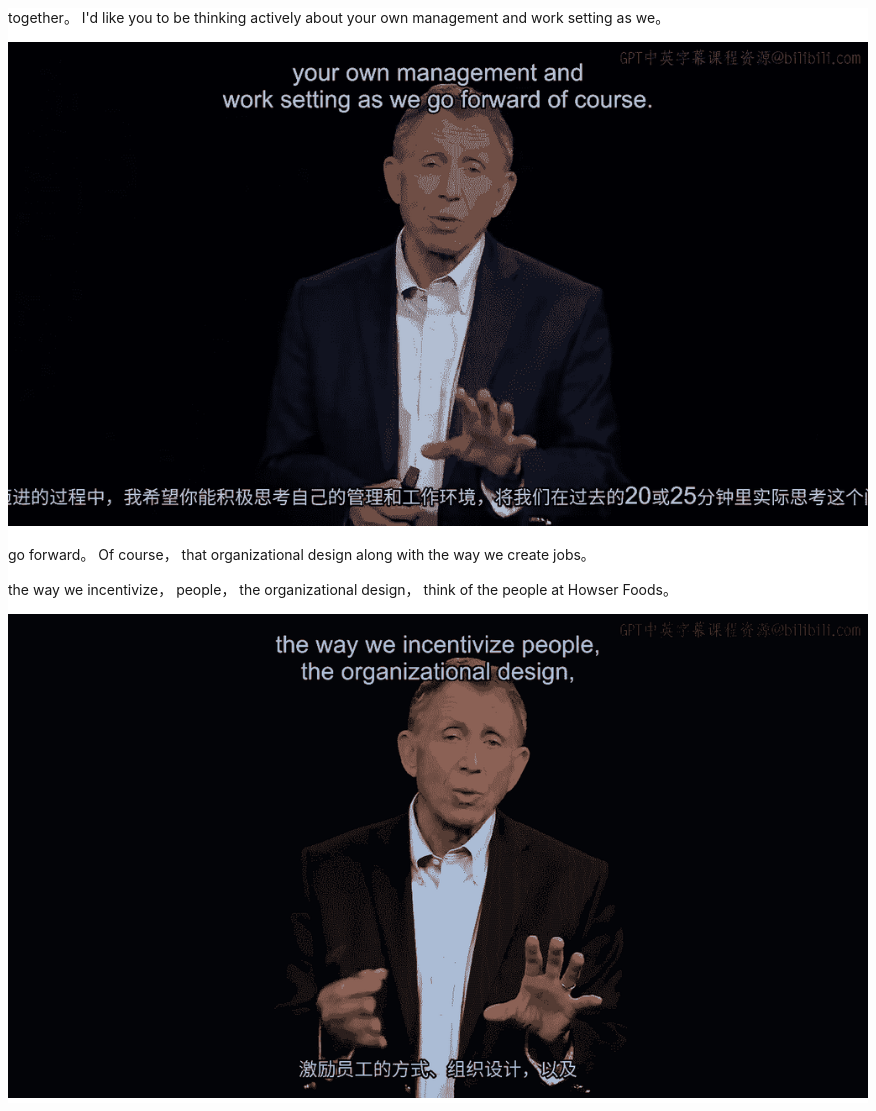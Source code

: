  together。 I'd like you to be thinking actively about your own management and work setting as we。



![](img/304d5c2efc97867e38017d3be2732090_4.png)

 go forward。 Of course， that organizational design along with the way we create jobs。

 the way we incentivize， people， the organizational design， think of the people at Howser Foods。



![](img/304d5c2efc97867e38017d3be2732090_6.png)
